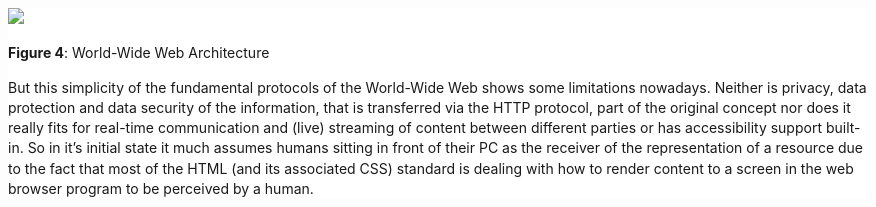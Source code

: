 ![](<http://www.w3.org/TR/webarch/uri-res-rep.png>)

**Figure 4**: World-Wide Web Architecture


But this simplicity of the fundamental protocols of the World-Wide Web shows some limitations nowadays. Neither is privacy, data protection and data security of the information, that is transferred via the HTTP protocol, part of the original concept nor does it really fits for real-time communication and (live) streaming of content between different parties or has accessibility support built-in. So in it’s initial state it much assumes humans sitting in front of their PC as the receiver of the representation of a resource due to the fact that most of the HTML (and its associated CSS) standard is dealing with how to render content to a screen in the web browser program to be perceived by a human.

